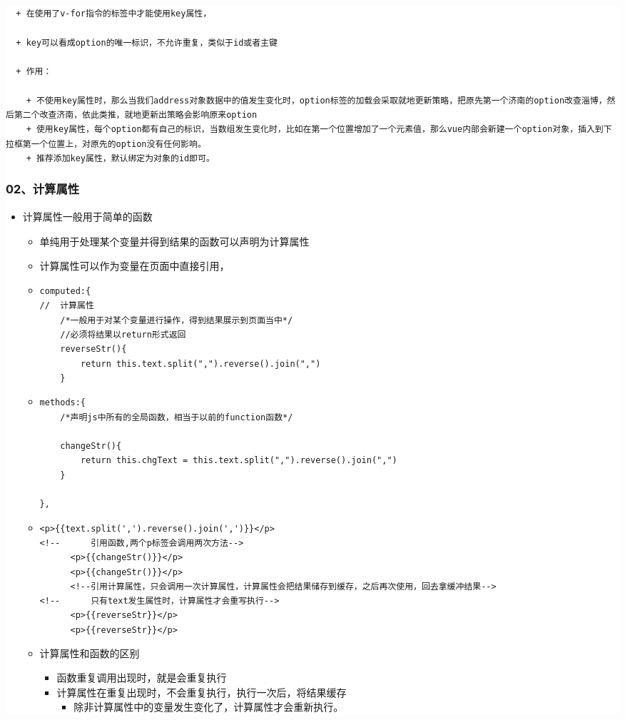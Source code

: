       + 在使用了v-for指令的标签中才能使用key属性，

      + key可以看成option的唯一标识，不允许重复，类似于id或者主键

      + 作用：

        + 不使用key属性时，那么当我们address对象数据中的值发生变化时，option标签的加载会采取就地更新策略，把原先第一个济南的option改查淄博，然后第二个改查济南，依此类推，就地更新出策略会影响原来option
        + 使用key属性，每个option都有自己的标识，当数组发生变化时，比如在第一个位置增加了一个元素值，那么vue内部会新建一个option对象，插入到下拉框第一个位置上，对原先的option没有任何影响。
        + 推荐添加key属性，默认绑定为对象的id即可。

### 02、计算属性

+ 计算属性一般用于简单的函数

  + 单纯用于处理某个变量并得到结果的函数可以声明为计算属性

  + 计算属性可以作为变量在页面中直接引用，

  + ```
    computed:{
    //  计算属性
        /*一般用于对某个变量进行操作，得到结果展示到页面当中*/
        //必须将结果以return形式返回
        reverseStr(){
            return this.text.split(",").reverse().join(",")
        }
    ```

  + ```
    methods:{
        /*声明js中所有的全局函数，相当于以前的function函数*/

        changeStr(){
            return this.chgText = this.text.split(",").reverse().join(",")
        }

    },
    ```

  + ```
    <p>{{text.split(',').reverse().join(',')}}</p>
    <!--      引用函数,两个p标签会调用两次方法-->
          <p>{{changeStr()}}</p>
          <p>{{changeStr()}}</p>
          <!--引用计算属性，只会调用一次计算属性，计算属性会把结果储存到缓存，之后再次使用，回去拿缓冲结果-->
    <!--      只有text发生属性时，计算属性才会重写执行-->
          <p>{{reverseStr}}</p>
          <p>{{reverseStr}}</p>
    ```

  + 计算属性和函数的区别

    + 函数重复调用出现时，就是会重复执行
    + 计算属性在重复出现时，不会重复执行，执行一次后，将结果缓存
      + 除非计算属性中的变量发生变化了，计算属性才会重新执行。
